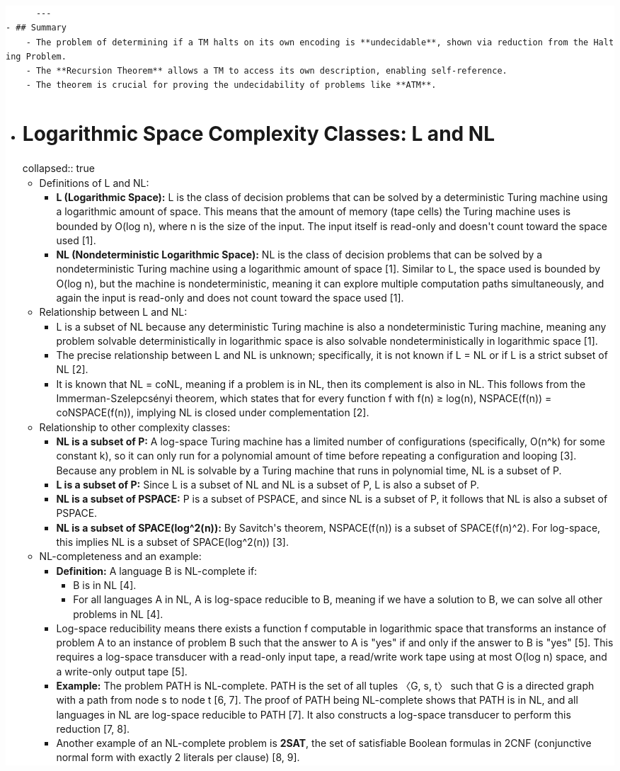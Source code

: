 		  ---
	- ## Summary
		- The problem of determining if a TM halts on its own encoding is **undecidable**, shown via reduction from the Halting Problem.
		- The **Recursion Theorem** allows a TM to access its own description, enabling self-reference.
		- The theorem is crucial for proving the undecidability of problems like **ATM**.
- # Logarithmic Space Complexity Classes: L and NL
  collapsed:: true
	- Definitions of L and NL:
		- **L (Logarithmic Space):** L is the class of decision problems that can be solved by a deterministic Turing machine using a logarithmic amount of space. This means that the amount of memory (tape cells) the Turing machine uses is bounded by O(log n), where n is the size of the input. The input itself is read-only and doesn't count toward the space used [1].
		- **NL (Nondeterministic Logarithmic Space):** NL is the class of decision problems that can be solved by a nondeterministic Turing machine using a logarithmic amount of space [1]. Similar to L, the space used is bounded by O(log n), but the machine is nondeterministic, meaning it can explore multiple computation paths simultaneously, and again the input is read-only and does not count toward the space used [1].
	- Relationship between L and NL:
		- L is a subset of NL because any deterministic Turing machine is also a nondeterministic Turing machine, meaning any problem solvable deterministically in logarithmic space is also solvable nondeterministically in logarithmic space [1].
		- The precise relationship between L and NL is unknown; specifically, it is not known if L = NL or if L is a strict subset of NL [2].
		- It is known that NL = coNL, meaning if a problem is in NL, then its complement is also in NL. This follows from the Immerman-Szelepcsényi theorem, which states that for every function f with f(n) ≥ log(n), NSPACE(f(n)) = coNSPACE(f(n)), implying NL is closed under complementation [2].
	- Relationship to other complexity classes:
		- **NL is a subset of P:** A log-space Turing machine has a limited number of configurations (specifically, O(n^k) for some constant k), so it can only run for a polynomial amount of time before repeating a configuration and looping [3]. Because any problem in NL is solvable by a Turing machine that runs in polynomial time, NL is a subset of P.
		- **L is a subset of P:** Since L is a subset of NL and NL is a subset of P, L is also a subset of P.
		- **NL is a subset of PSPACE:** P is a subset of PSPACE, and since NL is a subset of P, it follows that NL is also a subset of PSPACE.
		- **NL is a subset of SPACE(log^2(n)):** By Savitch's theorem, NSPACE(f(n)) is a subset of SPACE(f(n)^2). For log-space, this implies NL is a subset of SPACE(log^2(n)) [3].
	- NL-completeness and an example:
		- **Definition:** A language B is NL-complete if:
			- B is in NL [4].
			- For all languages A in NL, A is log-space reducible to B, meaning if we have a solution to B, we can solve all other problems in NL [4].
		- Log-space reducibility means there exists a function f computable in logarithmic space that transforms an instance of problem A to an instance of problem B such that the answer to A is "yes" if and only if the answer to B is "yes" [5]. This requires a log-space transducer with a read-only input tape, a read/write work tape using at most O(log n) space, and a write-only output tape [5].
		- **Example:** The problem PATH is NL-complete. PATH is the set of all tuples 〈G, s, t〉 such that G is a directed graph with a path from node s to node t [6, 7]. The proof of PATH being NL-complete shows that PATH is in NL, and all languages in NL are log-space reducible to PATH [7]. It also constructs a log-space transducer to perform this reduction [7, 8].
		- Another example of an NL-complete problem is **2SAT**, the set of satisfiable Boolean formulas in 2CNF (conjunctive normal form with exactly 2 literals per clause) [8, 9].
		  